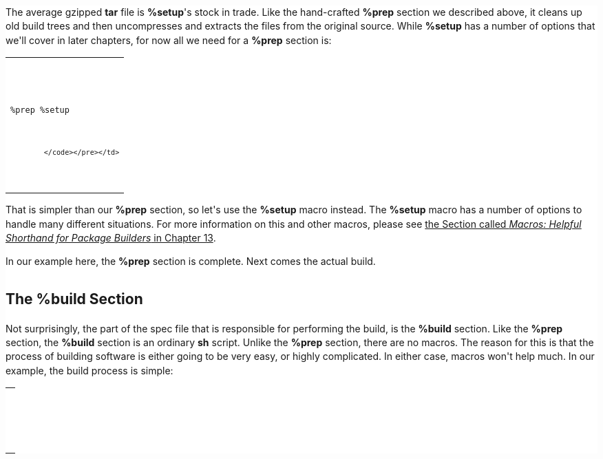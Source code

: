 The average gzipped **tar** file is **%setup**'s stock in trade. Like
the hand-crafted **%prep** section we described above, it cleans up old
build trees and then uncompresses and extracts the files from the
original source. While **%setup** has a number of options that we'll
cover in later chapters, for now all we need for a **%prep** section is:

<table>
<colgroup>
<col style="width: 100%" />
</colgroup>
<tbody>
<tr class="odd">
<td><pre class="screen"><code>

%prep
%setup

            </code></pre></td>
</tr>
</tbody>
</table>

That is simpler than our **%prep** section, so let's use the **%setup**
macro instead. The **%setup** macro has a number of options to handle
many different situations. For more information on this and other
macros, please see [the Section called *Macros: Helpful Shorthand for
Package Builders* in Chapter 13](s1-rpm-inside-macros.md).

In our example here, the **%prep** section is complete. Next comes the
actual build.

</div>

</div>

<div class="sect2">

## <span id="s2-rpm-build-build-section">The **%build** Section</span>

Not surprisingly, the part of the spec file that is responsible for
performing the build, is the **%build** section. Like the **%prep**
section, the **%build** section is an ordinary **sh** script. Unlike the
**%prep** section, there are no macros. The reason for this is that the
process of building software is either going to be very easy, or highly
complicated. In either case, macros won't help much. In our example, the
build process is simple:

<table>
<colgroup>
<col style="width: 100%" />
</colgroup>
<tbody>
<tr class="odd">
<td><pre class="screen"><code>
